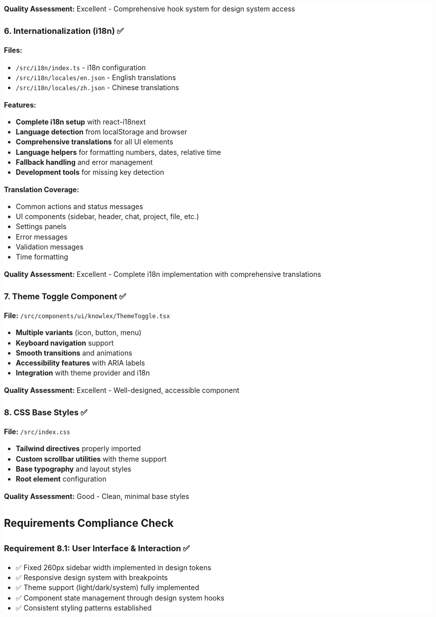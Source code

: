 **Quality Assessment:** Excellent - Comprehensive hook system for design system access

### 6. Internationalization (i18n) ✅

**Files:**
- `/src/i18n/index.ts` - i18n configuration
- `/src/i18n/locales/en.json` - English translations
- `/src/i18n/locales/zh.json` - Chinese translations

**Features:**
- **Complete i18n setup** with react-i18next
- **Language detection** from localStorage and browser
- **Comprehensive translations** for all UI elements
- **Language helpers** for formatting numbers, dates, relative time
- **Fallback handling** and error management
- **Development tools** for missing key detection

**Translation Coverage:**
- Common actions and status messages
- UI components (sidebar, header, chat, project, file, etc.)
- Settings panels
- Error messages
- Validation messages
- Time formatting

**Quality Assessment:** Excellent - Complete i18n implementation with comprehensive translations

### 7. Theme Toggle Component ✅

**File:** `/src/components/ui/knowlex/ThemeToggle.tsx`
- **Multiple variants** (icon, button, menu)
- **Keyboard navigation** support
- **Smooth transitions** and animations
- **Accessibility features** with ARIA labels
- **Integration** with theme provider and i18n

**Quality Assessment:** Excellent - Well-designed, accessible component

### 8. CSS Base Styles ✅

**File:** `/src/index.css`
- **Tailwind directives** properly imported
- **Custom scrollbar utilities** with theme support
- **Base typography** and layout styles
- **Root element** configuration

**Quality Assessment:** Good - Clean, minimal base styles

## Requirements Compliance Check

### Requirement 8.1: User Interface & Interaction ✅
- ✅ Fixed 260px sidebar width implemented in design tokens
- ✅ Responsive design system with breakpoints
- ✅ Theme support (light/dark/system) fully implemented
- ✅ Component state management through design system hooks
- ✅ Consistent styling patterns established
